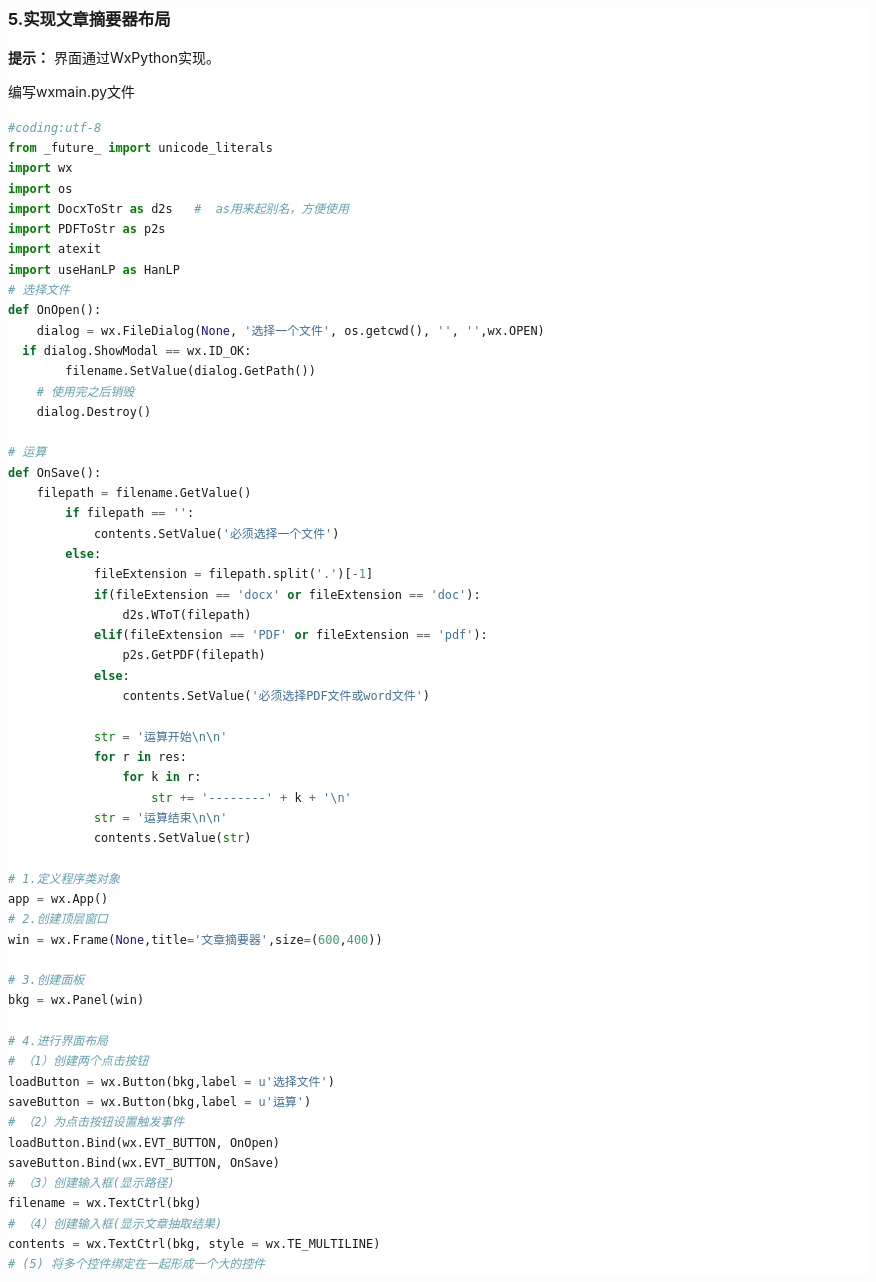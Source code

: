  ### 5.实现文章摘要器布局

  **提示：** 界面通过WxPython实现。

  编写wxmain.py文件

  ```python
  #coding:utf-8
  from _future_ import unicode_literals
  import wx
  import os
  import DocxToStr as d2s   #  as用来起别名，方便使用
  import PDFToStr as p2s
  import atexit
  import useHanLP as HanLP
  # 选择文件
  def OnOpen():
      dialog = wx.FileDialog(None, '选择一个文件', os.getcwd(), '', '',wx.OPEN)
  	if dialog.ShowModal == wx.ID_OK:
          filename.SetValue(dialog.GetPath())
      # 使用完之后销毁
      dialog.Destroy()
             
  # 运算
  def OnSave():
      filepath = filename.GetValue()
          if filepath == '':
              contents.SetValue('必须选择一个文件')
          else:
              fileExtension = filepath.split('.')[-1]
              if(fileExtension == 'docx' or fileExtension == 'doc'):
                  d2s.WToT(filepath)
              elif(fileExtension == 'PDF' or fileExtension == 'pdf'):
                  p2s.GetPDF(filepath)
              else:
                  contents.SetValue('必须选择PDF文件或word文件')
              
              str = '运算开始\n\n'
              for r in res:
                  for k in r:
                      str += '--------' + k + '\n'
              str = '运算结束\n\n'
              contents.SetValue(str)
  
  # 1.定义程序类对象
  app = wx.App()
  # 2.创建顶层窗口
  win = wx.Frame(None,title='文章摘要器',size=(600,400))
  
  # 3.创建面板
  bkg = wx.Panel(win)
  
  # 4.进行界面布局
  # （1）创建两个点击按钮
  loadButton = wx.Button(bkg,label = u'选择文件')
  saveButton = wx.Button(bkg,label = u'运算')
  # （2）为点击按钮设置触发事件
  loadButton.Bind(wx.EVT_BUTTON, OnOpen)
  saveButton.Bind(wx.EVT_BUTTON, OnSave)
  # （3）创建输入框(显示路径)
  filename = wx.TextCtrl(bkg)
  # （4）创建输入框(显示文章抽取结果)
  contents = wx.TextCtrl(bkg, style = wx.TE_MULTILINE)
  # (5) 将多个控件绑定在一起形成一个大的控件
  ```